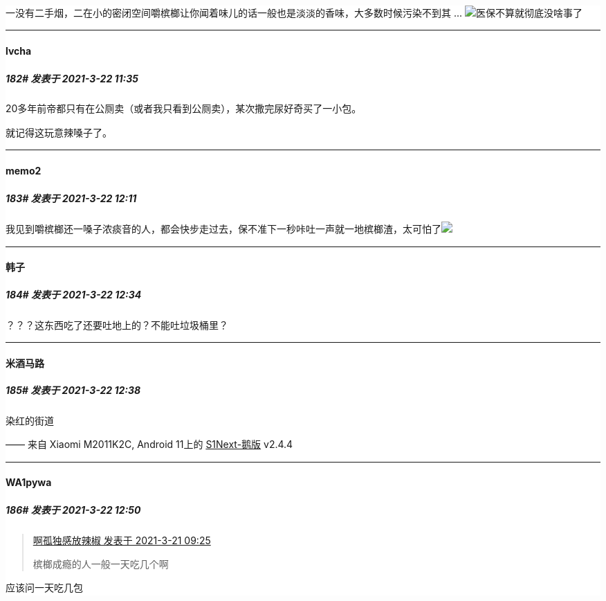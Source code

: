 一没有二手烟，二在小的密闭空间嚼槟榔让你闻着味儿的话一般也是淡淡的香味，大多数时候污染不到其 ...</blockquote>
<img src="https://static.saraba1st.com/image/smiley/face2017/067.png" referrerpolicy="no-referrer">医保不算就彻底没啥事了


*****

####  lvcha  
##### 182#       发表于 2021-3-22 11:35


20多年前帝都只有在公厕卖（或者我只看到公厕卖），某次撒完尿好奇买了一小包。

就记得这玩意辣嗓子了。


*****

####  memo2  
##### 183#       发表于 2021-3-22 12:11


我见到嚼槟榔还一嗓子浓痰音的人，都会快步走过去，保不准下一秒咔吐一声就一地槟榔渣，太可怕了<img src="https://static.saraba1st.com/image/smiley/face2017/117.png" referrerpolicy="no-referrer">


*****

####  韩子  
##### 184#       发表于 2021-3-22 12:34


？？？这东西吃了还要吐地上的？不能吐垃圾桶里？


*****

####  米酒马路  
##### 185#       发表于 2021-3-22 12:38


染红的街道

—— 来自 Xiaomi M2011K2C, Android 11上的 [S1Next-鹅版](https://github.com/ykrank/S1-Next/releases) v2.4.4


*****

####  WA1pywa  
##### 186#       发表于 2021-3-22 12:50


<blockquote><a href="httphttps://bbs.saraba1st.com/2b/forum.php?mod=redirect&amp;goto=findpost&amp;pid=50689252&amp;ptid=1994208" target="_blank">啊孤独感放辣椒 发表于 2021-3-21 09:25</a>

槟榔成瘾的人一般一天吃几个啊</blockquote>
应该问一天吃几包


                                           